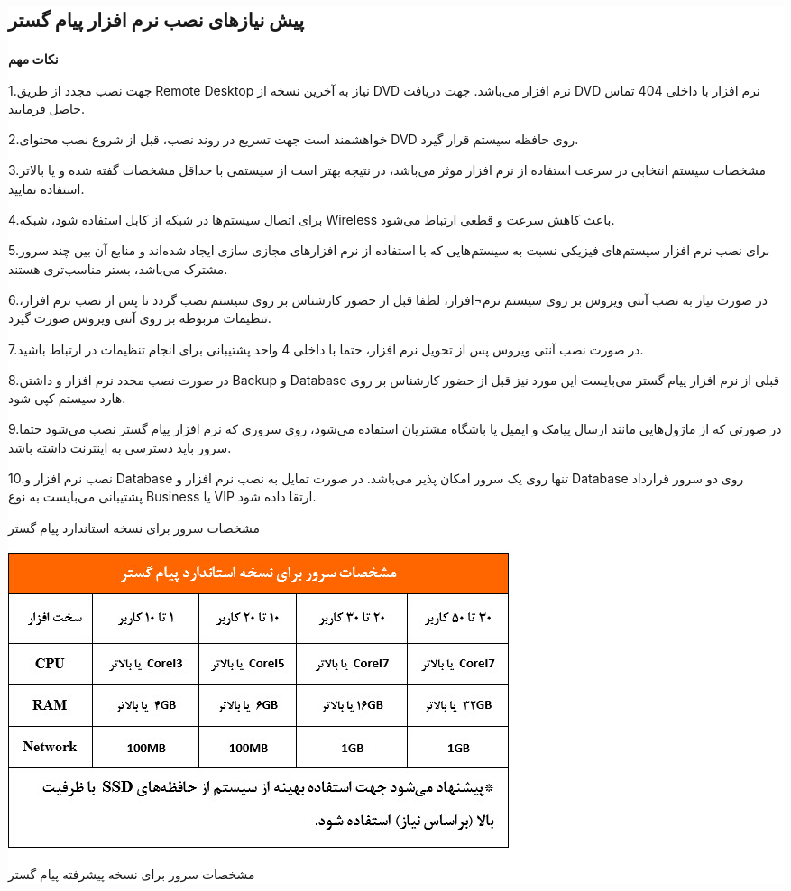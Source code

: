  
## پیش نیازهای نصب نرم افزار پیام گستر

**نکات مهم**

1.جهت نصب مجدد از طریق Remote Desktop نیاز به آخرین نسخه از DVD نرم افزار می‌باشد. جهت دریافت DVD نرم افزار با داخلی 404 تماس حاصل فرمایید.

2.خواهشمند است جهت تسریع در روند نصب، قبل از شروع نصب محتوای DVD روی حافظه سیستم قرار گیرد.

3.مشخصات سیستم انتخابی در سرعت استفاده از نرم افزار موثر می‌باشد، در نتیجه بهتر است از سیستمی با حداقل مشخصات گفته شده و یا بالاتر استفاده نمایید.

4.برای اتصال سیستم‌ها در شبکه از کابل استفاده شود، شبکه Wireless باعث کاهش سرعت و قطعی ارتباط می‌شود.

5.برای نصب نرم افزار سیستم‌های فیزیکی نسبت به سیستم‌هایی که با استفاده از نرم افزارهای مجازی سازی ایجاد شده‌اند و منابع آن بین چند سرور مشترک می‌باشد، بستر مناسب‌تری هستند.

6.در صورت نیاز به نصب آنتی ویروس بر روی سیستم نرم¬افزار، لطفا قبل از حضور کارشناس بر روی سیستم نصب گردد تا پس از نصب نرم افزار، تنظیمات مربوطه بر روی آنتی ویروس صورت گیرد.

7.در صورت نصب آنتی ویروس پس از تحویل نرم افزار، حتما با داخلی 4 واحد پشتیبانی برای انجام تنظیمات در ارتباط باشید. 

8.در صورت نصب مجدد نرم افزار و داشتن  Backup و Database قبلی از نرم افزار پیام گستر می‌بایست این مورد نیز قبل از حضور کارشناس بر روی هارد سیستم کپی شود. 

9.در صورتی که از ماژول‌هایی مانند ارسال پیامک و ایمیل یا باشگاه مشتریان استفاده می‌شود، روی سروری که نرم افزار پیام گستر نصب می‌شود حتما سرور باید دسترسی به اینترنت داشته باشد.

10.نصب نرم افزار و Database تنها روی یک سرور امکان پذیر می‌باشد. در صورت تمایل به نصب نرم افزار و Database روی دو سرور قرارداد پشتیبانی می‌بایست به نوع Business  یا VIP ارتقا داده شود.

مشخصات سرور برای نسخه استاندارد پیام گستر

![](ax1.jpg)

مشخصات سرور برای نسخه پیشرفته پیام گستر

